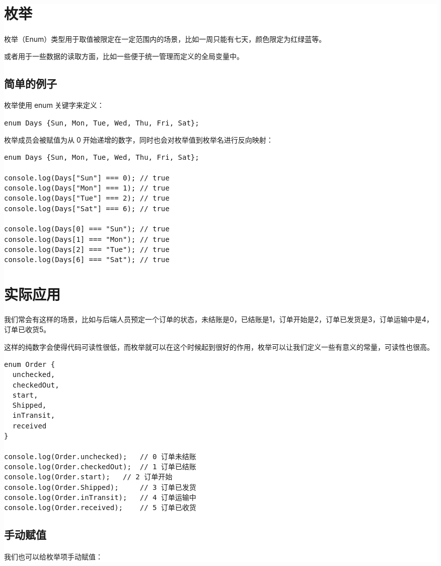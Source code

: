 # 枚举 #
枚举（Enum）类型用于取值被限定在一定范围内的场景，比如一周只能有七天，颜色限定为红绿蓝等。

或者用于一些数据的读取方面，比如一些便于统一管理而定义的全局变量中。

## 简单的例子 ##
枚举使用 enum 关键字来定义：

<pre>
enum Days {Sun, Mon, Tue, Wed, Thu, Fri, Sat};
</pre>

枚举成员会被赋值为从 0 开始递增的数字，同时也会对枚举值到枚举名进行反向映射：

<pre>
enum Days {Sun, Mon, Tue, Wed, Thu, Fri, Sat};

console.log(Days["Sun"] === 0); // true
console.log(Days["Mon"] === 1); // true
console.log(Days["Tue"] === 2); // true
console.log(Days["Sat"] === 6); // true

console.log(Days[0] === "Sun"); // true
console.log(Days[1] === "Mon"); // true
console.log(Days[2] === "Tue"); // true
console.log(Days[6] === "Sat"); // true
</pre>

# 实际应用 #
我们常会有这样的场景，比如与后端人员预定一个订单的状态，未结账是0，已结账是1，订单开始是2，订单已发货是3，订单运输中是4，订单已收货5。

这样的纯数字会使得代码可读性很低，而枚举就可以在这个时候起到很好的作用，枚举可以让我们定义一些有意义的常量，可读性也很高。

<pre>
enum Order {
  unchecked,
  checkedOut,
  start,
  Shipped,
  inTransit,
  received
}

console.log(Order.unchecked); 	// 0 订单未结账
console.log(Order.checkedOut); 	// 1 订单已结账
console.log(Order.start); 	// 2 订单开始
console.log(Order.Shipped); 	// 3 订单已发货
console.log(Order.inTransit); 	// 4 订单运输中
console.log(Order.received); 	// 5 订单已收货
</pre>


## 手动赋值 ##
我们也可以给枚举项手动赋值：
